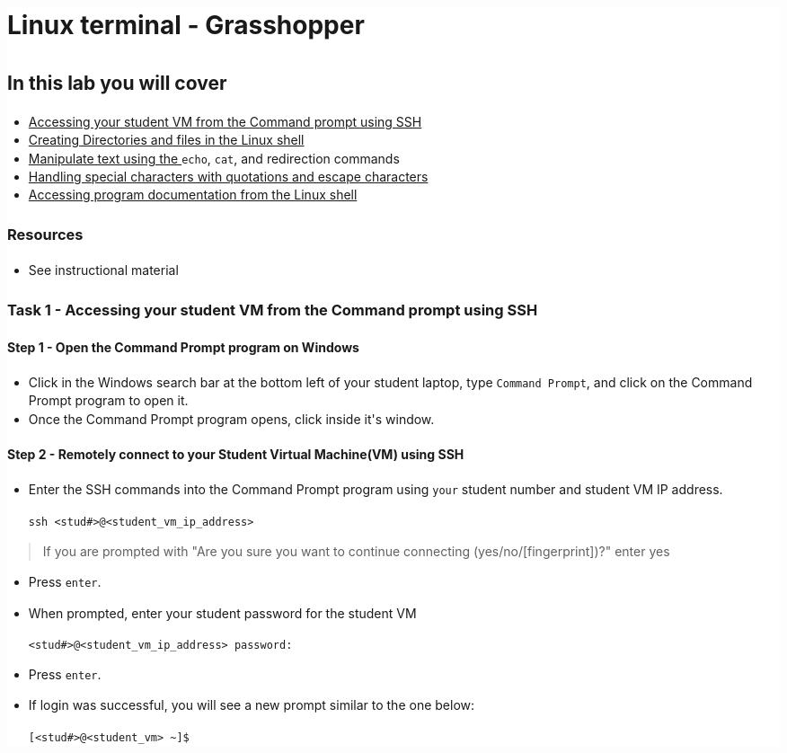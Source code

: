 # Linux terminal - Grasshopper

## In this lab you will cover

* [Accessing your student VM from the Command prompt using SSH](#task-1-accessing-your-student-vm-from-the-command-prompt-using-ssh)
* [Creating Directories and files in the Linux shell](#task-2-creating-directories-and-files-in-the-linux-shell)
* [Manipulate text using the ](#task-3-manipulating-text-using-the-echo-cat-and-redirection-commands)`echo`, `cat`, and redirection commands
* [Handling special characters with quotations and escape characters](#task-4-handling-special-characters-with-quotations-and-escape-characters)
* [Accessing program documentation from the Linux shell](#task-5-accessing-program-documentation-from-the-linux-shell)

### Resources

* See instructional material

### Task 1 - Accessing your student VM from the Command prompt using SSH

#### Step 1 - Open the Command Prompt program on Windows

* Click in the Windows search bar at the bottom left of your student laptop, type `Command Prompt`, and click on the Command Prompt program to open it.
* Once the Command Prompt program opens, click inside it's window.

#### Step 2 - Remotely connect to your Student Virtual Machine(VM) using SSH

* Enter the SSH commands into the Command Prompt program using `your` student number and student VM IP address.

  ```shell
  ssh <stud#>@<student_vm_ip_address>
  ```

> If you are prompted with "Are you sure you want to continue connecting (yes/no/\[fingerprint\])?" enter yes

* Press `enter`.
* When prompted, enter your student password for the student VM

  ```shell
  <stud#>@<student_vm_ip_address> password:
  ```
* Press `enter`.
* If login was successful, you will see a new prompt similar to the one below:

  ```shell
  [<stud#>@<student_vm> ~]$
  ```
